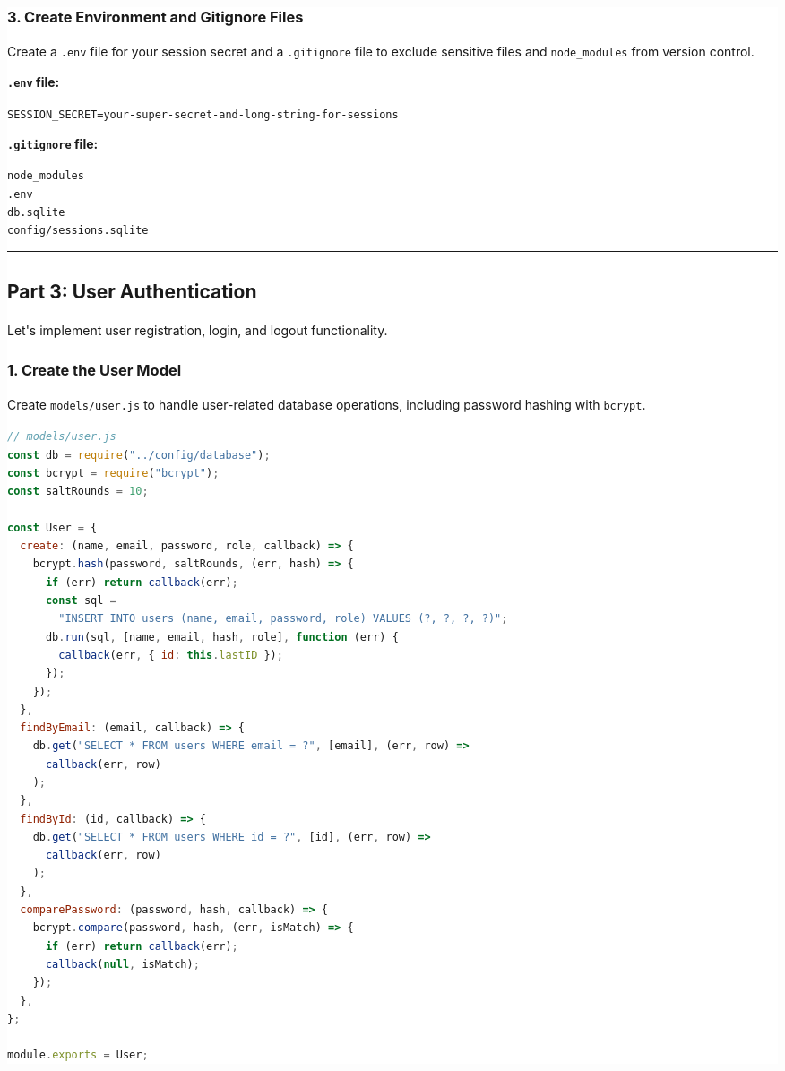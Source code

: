 ### 3. Create Environment and Gitignore Files

Create a `.env` file for your session secret and a `.gitignore` file to exclude sensitive files and `node_modules` from version control.

**`.env` file:**

```
SESSION_SECRET=your-super-secret-and-long-string-for-sessions
```

**`.gitignore` file:**

```
node_modules
.env
db.sqlite
config/sessions.sqlite
```

---

## Part 3: User Authentication

Let's implement user registration, login, and logout functionality.

### 1. Create the User Model

Create `models/user.js` to handle user-related database operations, including password hashing with `bcrypt`.

```javascript
// models/user.js
const db = require("../config/database");
const bcrypt = require("bcrypt");
const saltRounds = 10;

const User = {
  create: (name, email, password, role, callback) => {
    bcrypt.hash(password, saltRounds, (err, hash) => {
      if (err) return callback(err);
      const sql =
        "INSERT INTO users (name, email, password, role) VALUES (?, ?, ?, ?)";
      db.run(sql, [name, email, hash, role], function (err) {
        callback(err, { id: this.lastID });
      });
    });
  },
  findByEmail: (email, callback) => {
    db.get("SELECT * FROM users WHERE email = ?", [email], (err, row) =>
      callback(err, row)
    );
  },
  findById: (id, callback) => {
    db.get("SELECT * FROM users WHERE id = ?", [id], (err, row) =>
      callback(err, row)
    );
  },
  comparePassword: (password, hash, callback) => {
    bcrypt.compare(password, hash, (err, isMatch) => {
      if (err) return callback(err);
      callback(null, isMatch);
    });
  },
};

module.exports = User;
```